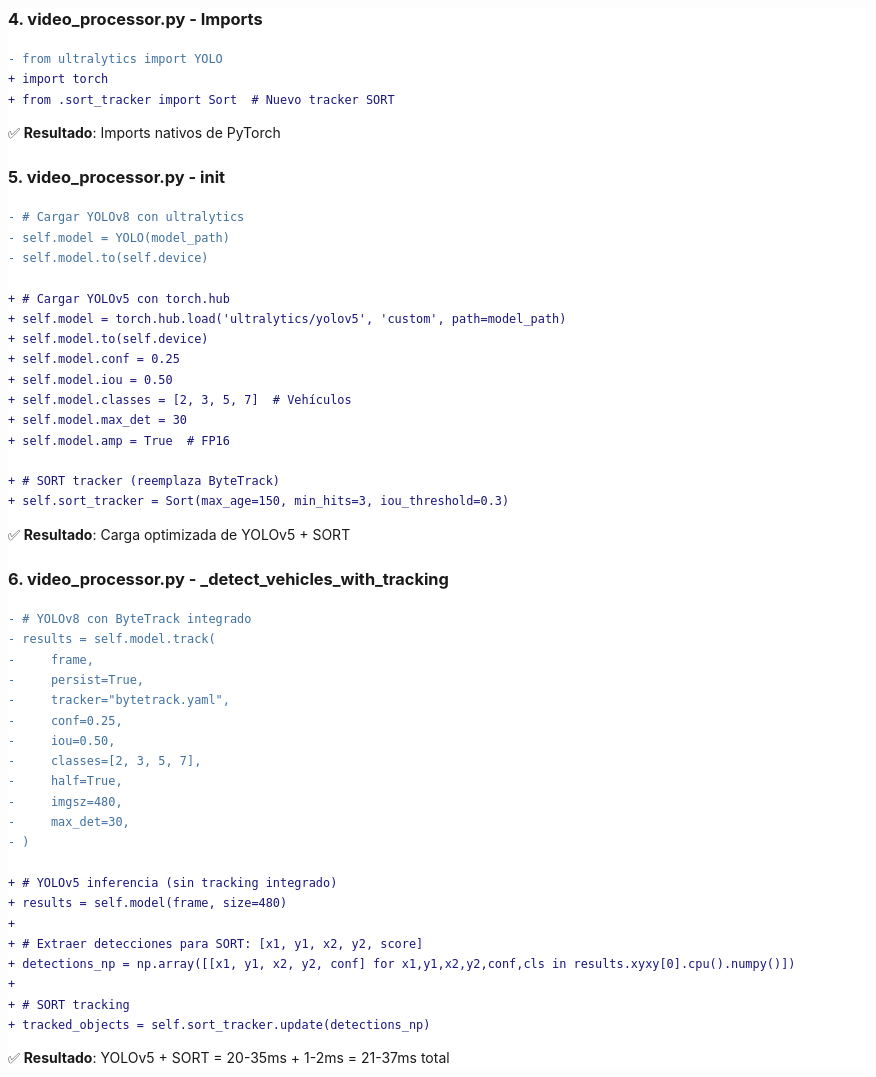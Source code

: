 ### **4. video_processor.py - Imports**
```diff
- from ultralytics import YOLO
+ import torch
+ from .sort_tracker import Sort  # Nuevo tracker SORT
```
✅ **Resultado**: Imports nativos de PyTorch

### **5. video_processor.py - __init__**
```diff
- # Cargar YOLOv8 con ultralytics
- self.model = YOLO(model_path)
- self.model.to(self.device)

+ # Cargar YOLOv5 con torch.hub
+ self.model = torch.hub.load('ultralytics/yolov5', 'custom', path=model_path)
+ self.model.to(self.device)
+ self.model.conf = 0.25
+ self.model.iou = 0.50
+ self.model.classes = [2, 3, 5, 7]  # Vehículos
+ self.model.max_det = 30
+ self.model.amp = True  # FP16

+ # SORT tracker (reemplaza ByteTrack)
+ self.sort_tracker = Sort(max_age=150, min_hits=3, iou_threshold=0.3)
```
✅ **Resultado**: Carga optimizada de YOLOv5 + SORT

### **6. video_processor.py - _detect_vehicles_with_tracking**
```diff
- # YOLOv8 con ByteTrack integrado
- results = self.model.track(
-     frame,
-     persist=True,
-     tracker="bytetrack.yaml",
-     conf=0.25,
-     iou=0.50,
-     classes=[2, 3, 5, 7],
-     half=True,
-     imgsz=480,
-     max_det=30,
- )

+ # YOLOv5 inferencia (sin tracking integrado)
+ results = self.model(frame, size=480)
+
+ # Extraer detecciones para SORT: [x1, y1, x2, y2, score]
+ detections_np = np.array([[x1, y1, x2, y2, conf] for x1,y1,x2,y2,conf,cls in results.xyxy[0].cpu().numpy()])
+
+ # SORT tracking
+ tracked_objects = self.sort_tracker.update(detections_np)
```
✅ **Resultado**: YOLOv5 + SORT = 20-35ms + 1-2ms = 21-37ms total
